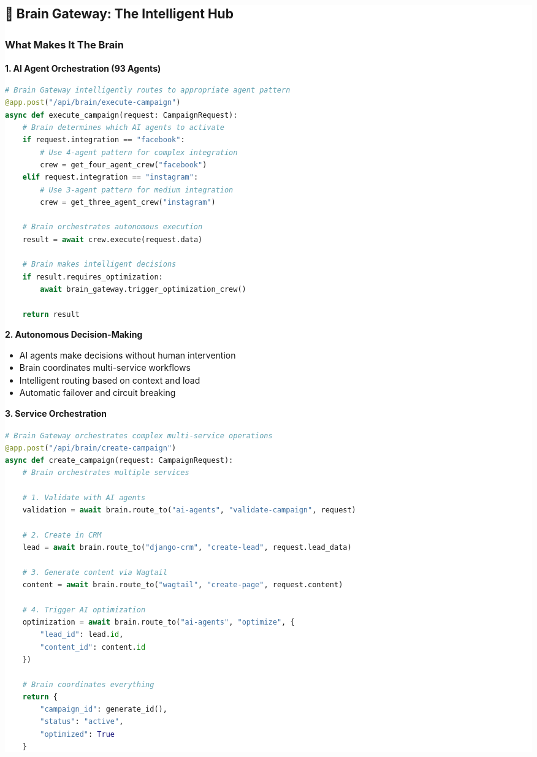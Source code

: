 ## 🧠 Brain Gateway: The Intelligent Hub

### What Makes It The Brain

**1. AI Agent Orchestration (93 Agents)**
```python
# Brain Gateway intelligently routes to appropriate agent pattern
@app.post("/api/brain/execute-campaign")
async def execute_campaign(request: CampaignRequest):
    # Brain determines which AI agents to activate
    if request.integration == "facebook":
        # Use 4-agent pattern for complex integration
        crew = get_four_agent_crew("facebook")
    elif request.integration == "instagram":
        # Use 3-agent pattern for medium integration
        crew = get_three_agent_crew("instagram")

    # Brain orchestrates autonomous execution
    result = await crew.execute(request.data)

    # Brain makes intelligent decisions
    if result.requires_optimization:
        await brain_gateway.trigger_optimization_crew()

    return result
```

**2. Autonomous Decision-Making**
- AI agents make decisions without human intervention
- Brain coordinates multi-service workflows
- Intelligent routing based on context and load
- Automatic failover and circuit breaking

**3. Service Orchestration**
```python
# Brain Gateway orchestrates complex multi-service operations
@app.post("/api/brain/create-campaign")
async def create_campaign(request: CampaignRequest):
    # Brain orchestrates multiple services

    # 1. Validate with AI agents
    validation = await brain.route_to("ai-agents", "validate-campaign", request)

    # 2. Create in CRM
    lead = await brain.route_to("django-crm", "create-lead", request.lead_data)

    # 3. Generate content via Wagtail
    content = await brain.route_to("wagtail", "create-page", request.content)

    # 4. Trigger AI optimization
    optimization = await brain.route_to("ai-agents", "optimize", {
        "lead_id": lead.id,
        "content_id": content.id
    })

    # Brain coordinates everything
    return {
        "campaign_id": generate_id(),
        "status": "active",
        "optimized": True
    }
```
